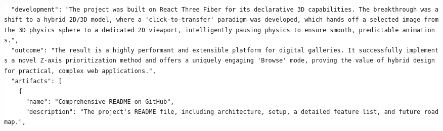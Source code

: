 ```
  "development": "The project was built on React Three Fiber for its declarative 3D capabilities. The breakthrough was a shift to a hybrid 2D/3D model, where a 'click-to-transfer' paradigm was developed, which hands off a selected image from the 3D physics sphere to a dedicated 2D viewport, intelligently pausing physics to ensure smooth, predictable animations.",
  "outcome": "The result is a highly performant and extensible platform for digital galleries. It successfully implements a novel Z-axis prioritization method and offers a uniquely engaging 'Browse' mode, proving the value of hybrid design for practical, complex web applications.",
  "artifacts": [
    {
      "name": "Comprehensive README on GitHub",
      "description": "The project's README file, including architecture, setup, a detailed feature list, and future roadmap.",
